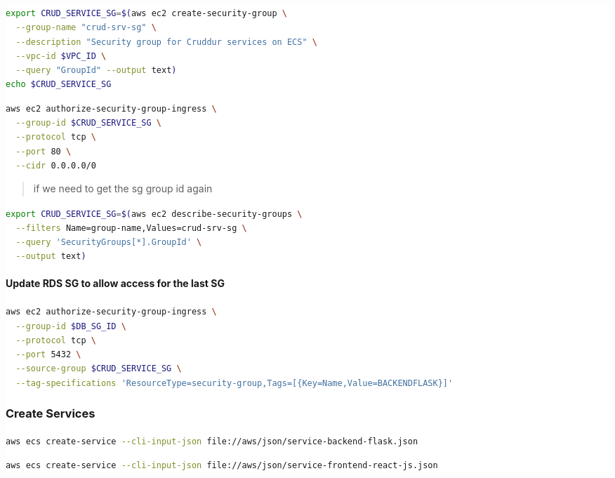 ```sh
export CRUD_SERVICE_SG=$(aws ec2 create-security-group \
  --group-name "crud-srv-sg" \
  --description "Security group for Cruddur services on ECS" \
  --vpc-id $VPC_ID \
  --query "GroupId" --output text)
echo $CRUD_SERVICE_SG
```
```sh
aws ec2 authorize-security-group-ingress \
  --group-id $CRUD_SERVICE_SG \
  --protocol tcp \
  --port 80 \
  --cidr 0.0.0.0/0
```
> if we need to get the sg group id again
```sh
export CRUD_SERVICE_SG=$(aws ec2 describe-security-groups \
  --filters Name=group-name,Values=crud-srv-sg \
  --query 'SecurityGroups[*].GroupId' \
  --output text)
```
#### Update RDS SG to allow access for the last SG
```sh
aws ec2 authorize-security-group-ingress \
  --group-id $DB_SG_ID \
  --protocol tcp \
  --port 5432 \
  --source-group $CRUD_SERVICE_SG \
  --tag-specifications 'ResourceType=security-group,Tags=[{Key=Name,Value=BACKENDFLASK}]'
```
### Create Services
```sh
aws ecs create-service --cli-input-json file://aws/json/service-backend-flask.json
```
```sh
aws ecs create-service --cli-input-json file://aws/json/service-frontend-react-js.json
```
